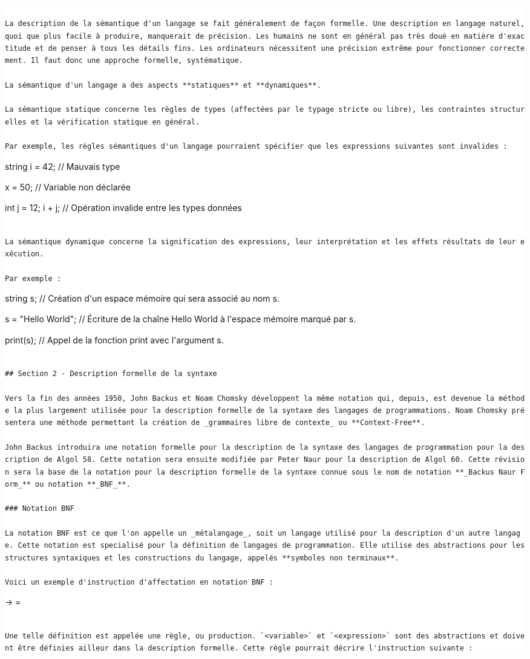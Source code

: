 ```

La description de la sémantique d'un langage se fait généralement de façon formelle. Une description en langage naturel, quoi que plus facile à produire, manquerait de précision. Les humains ne sont en général pas très doué en matière d'exactitude et de penser à tous les détails fins. Les ordinateurs nécessitent une précision extrême pour fonctionner correctement. Il faut donc une approche formelle, systématique.

La sémantique d'un langage a des aspects **statiques** et **dynamiques**. 

La sémantique statique concerne les règles de types (affectées par le typage stricte ou libre), les contraintes structurelles et la vérification statique en général. 

Par exemple, les règles sémantiques d'un langage pourraient spécifier que les expressions suivantes sont invalides :

```
string i = 42; // Mauvais type

x = 50; // Variable non déclarée

int j = 12;
i + j; // Opération invalide entre les types données

```

La sémantique dynamique concerne la signification des expressions, leur interprétation et les effets résultats de leur exécution.

Par exemple :

```
string s; // Création d'un espace mémoire qui sera associé au nom s.

s = "Hello World"; // Écriture de la chaîne Hello World à l'espace mémoire marqué par s.

print(s); // Appel de la fonction print avec l'argument s.
```

## Section 2 - Description formelle de la syntaxe

Vers la fin des années 1950, John Backus et Noam Chomsky développent la même notation qui, depuis, est devenue la méthode la plus largement utilisée pour la description formelle de la syntaxe des langages de programmations. Noam Chomsky présentera une méthode permettant la création de _grammaires libre de contexte_ ou **Context-Free**.

John Backus introduira une notation formelle pour la description de la syntaxe des langages de programmation pour la description de Algol 58. Cette notation sera ensuite modifiée par Peter Naur pour la description de Algol 60. Cette révision sera la base de la notation pour la description formelle de la syntaxe connue sous le nom de notation **_Backus Naur Form_** ou notation **_BNF_**. 

### Notation BNF

La notation BNF est ce que l'on appelle un _métalangage_, soit un langage utilisé pour la description d'un autre langage. Cette notation est specialisé pour la définition de langages de programmation. Elle utilise des abstractions pour les structures syntaxiques et les constructions du langage, appelés **symboles non terminaux**.

Voici un exemple d'instruction d'affectation en notation BNF :

```
<affectation> -> <variable> = <expression>
```

Une telle définition est appelée une règle, ou production. `<variable>` et `<expression>` sont des abstractions et doivent être définies ailleur dans la description formelle. Cette règle pourrait décrire l'instruction suivante :
```
